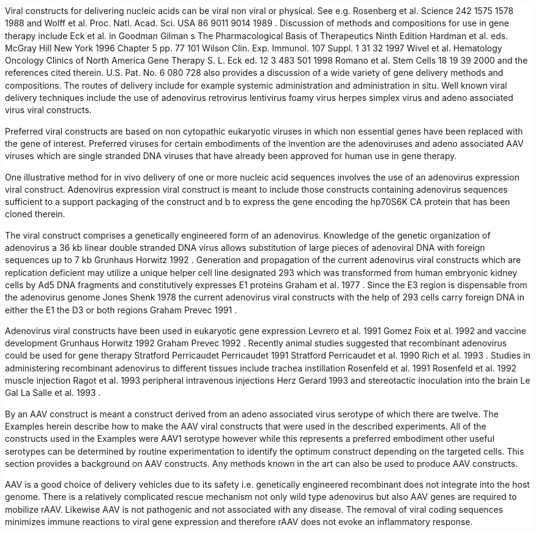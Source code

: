 Viral constructs for delivering nucleic acids can be viral non viral or physical. See e.g. Rosenberg et al. Science 242 1575 1578 1988 and Wolff et al. Proc. Natl. Acad. Sci. USA 86 9011 9014 1989 . Discussion of methods and compositions for use in gene therapy include Eck et al. in Goodman Gilman s The Pharmacological Basis of Therapeutics Ninth Edition Hardman et al. eds. McGray Hill New York 1996 Chapter 5 pp. 77 101 Wilson Clin. Exp. Immunol. 107 Suppl. 1 31 32 1997 Wivel et al. Hematology Oncology Clinics of North America Gene Therapy S. L. Eck ed. 12 3 483 501 1998 Romano et al. Stem Cells 18 19 39 2000 and the references cited therein. U.S. Pat. No. 6 080 728 also provides a discussion of a wide variety of gene delivery methods and compositions. The routes of delivery include for example systemic administration and administration in situ. Well known viral delivery techniques include the use of adenovirus retrovirus lentivirus foamy virus herpes simplex virus and adeno associated virus viral constructs.

Preferred viral constructs are based on non cytopathic eukaryotic viruses in which non essential genes have been replaced with the gene of interest. Preferred viruses for certain embodiments of the invention are the adenoviruses and adeno associated AAV viruses which are single stranded DNA viruses that have already been approved for human use in gene therapy.

One illustrative method for in vivo delivery of one or more nucleic acid sequences involves the use of an adenovirus expression viral construct. Adenovirus expression viral construct is meant to include those constructs containing adenovirus sequences sufficient to a support packaging of the construct and b to express the gene encoding the hp70S6K CA protein that has been cloned therein.

The viral construct comprises a genetically engineered form of an adenovirus. Knowledge of the genetic organization of adenovirus a 36 kb linear double stranded DNA virus allows substitution of large pieces of adenoviral DNA with foreign sequences up to 7 kb Grunhaus Horwitz 1992 . Generation and propagation of the current adenovirus viral constructs which are replication deficient may utilize a unique helper cell line designated 293 which was transformed from human embryonic kidney cells by Ad5 DNA fragments and constitutively expresses E1 proteins Graham et al. 1977 . Since the E3 region is dispensable from the adenovirus genome Jones Shenk 1978 the current adenovirus viral constructs with the help of 293 cells carry foreign DNA in either the E1 the D3 or both regions Graham Prevec 1991 .

Adenovirus viral constructs have been used in eukaryotic gene expression Levrero et al. 1991 Gomez Foix et al. 1992 and vaccine development Grunhaus Horwitz 1992 Graham Prevec 1992 . Recently animal studies suggested that recombinant adenovirus could be used for gene therapy Stratford Perricaudet Perricaudet 1991 Stratford Perricaudet et al. 1990 Rich et al. 1993 . Studies in administering recombinant adenovirus to different tissues include trachea instillation Rosenfeld et al. 1991 Rosenfeld et al. 1992 muscle injection Ragot et al. 1993 peripheral intravenous injections Herz Gerard 1993 and stereotactic inoculation into the brain Le Gal La Salle et al. 1993 .

By an AAV construct is meant a construct derived from an adeno associated virus serotype of which there are twelve. The Examples herein describe how to make the AAV viral constructs that were used in the described experiments. All of the constructs used in the Examples were AAV1 serotype however while this represents a preferred embodiment other useful serotypes can be determined by routine experimentation to identify the optimum construct depending on the targeted cells. This section provides a background on AAV constructs. Any methods known in the art can also be used to produce AAV constructs.

AAV is a good choice of delivery vehicles due to its safety i.e. genetically engineered recombinant does not integrate into the host genome. There is a relatively complicated rescue mechanism not only wild type adenovirus but also AAV genes are required to mobilize rAAV. Likewise AAV is not pathogenic and not associated with any disease. The removal of viral coding sequences minimizes immune reactions to viral gene expression and therefore rAAV does not evoke an inflammatory response.
